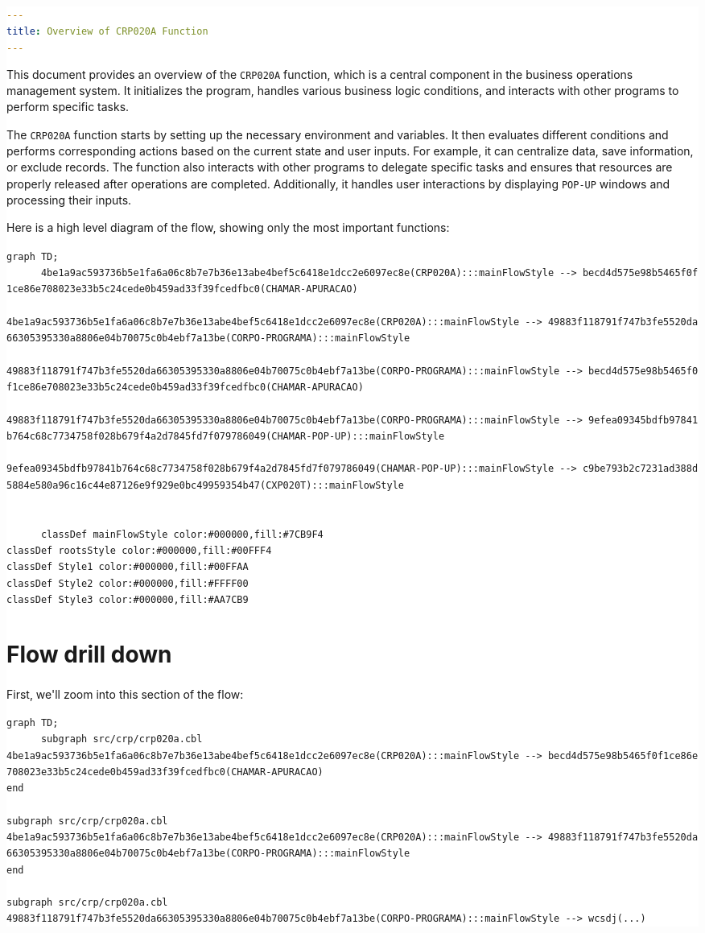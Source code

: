 ```yaml
---
title: Overview of CRP020A Function
---
```

This document provides an overview of the <SwmToken path="src/crp/crp020a.cbl" pos="3:6:6" line-data="       PROGRAM-ID. CRP020A.">`CRP020A`</SwmToken> function, which is a central component in the business operations management system. It initializes the program, handles various business logic conditions, and interacts with other programs to perform specific tasks.

The <SwmToken path="src/crp/crp020a.cbl" pos="3:6:6" line-data="       PROGRAM-ID. CRP020A.">`CRP020A`</SwmToken> function starts by setting up the necessary environment and variables. It then evaluates different conditions and performs corresponding actions based on the current state and user inputs. For example, it can centralize data, save information, or exclude records. The function also interacts with other programs to delegate specific tasks and ensures that resources are properly released after operations are completed. Additionally, it handles user interactions by displaying <SwmToken path="src/crp/crp020a.cbl" pos="689:3:5" line-data="       CHAMAR-POP-UP SECTION.">`POP-UP`</SwmToken> windows and processing their inputs.

Here is a high level diagram of the flow, showing only the most important functions:

```mermaid
graph TD;
      4be1a9ac593736b5e1fa6a06c8b7e7b36e13abe4bef5c6418e1dcc2e6097ec8e(CRP020A):::mainFlowStyle --> becd4d575e98b5465f0f1ce86e708023e33b5c24cede0b459ad33f39fcedfbc0(CHAMAR-APURACAO)

4be1a9ac593736b5e1fa6a06c8b7e7b36e13abe4bef5c6418e1dcc2e6097ec8e(CRP020A):::mainFlowStyle --> 49883f118791f747b3fe5520da66305395330a8806e04b70075c0b4ebf7a13be(CORPO-PROGRAMA):::mainFlowStyle

49883f118791f747b3fe5520da66305395330a8806e04b70075c0b4ebf7a13be(CORPO-PROGRAMA):::mainFlowStyle --> becd4d575e98b5465f0f1ce86e708023e33b5c24cede0b459ad33f39fcedfbc0(CHAMAR-APURACAO)

49883f118791f747b3fe5520da66305395330a8806e04b70075c0b4ebf7a13be(CORPO-PROGRAMA):::mainFlowStyle --> 9efea09345bdfb97841b764c68c7734758f028b679f4a2d7845fd7f079786049(CHAMAR-POP-UP):::mainFlowStyle

9efea09345bdfb97841b764c68c7734758f028b679f4a2d7845fd7f079786049(CHAMAR-POP-UP):::mainFlowStyle --> c9be793b2c7231ad388d5884e580a96c16c44e87126e9f929e0bc49959354b47(CXP020T):::mainFlowStyle


      classDef mainFlowStyle color:#000000,fill:#7CB9F4
classDef rootsStyle color:#000000,fill:#00FFF4
classDef Style1 color:#000000,fill:#00FFAA
classDef Style2 color:#000000,fill:#FFFF00
classDef Style3 color:#000000,fill:#AA7CB9
```

# Flow drill down

First, we'll zoom into this section of the flow:

```mermaid
graph TD;
      subgraph src/crp/crp020a.cbl
4be1a9ac593736b5e1fa6a06c8b7e7b36e13abe4bef5c6418e1dcc2e6097ec8e(CRP020A):::mainFlowStyle --> becd4d575e98b5465f0f1ce86e708023e33b5c24cede0b459ad33f39fcedfbc0(CHAMAR-APURACAO)
end

subgraph src/crp/crp020a.cbl
4be1a9ac593736b5e1fa6a06c8b7e7b36e13abe4bef5c6418e1dcc2e6097ec8e(CRP020A):::mainFlowStyle --> 49883f118791f747b3fe5520da66305395330a8806e04b70075c0b4ebf7a13be(CORPO-PROGRAMA):::mainFlowStyle
end

subgraph src/crp/crp020a.cbl
49883f118791f747b3fe5520da66305395330a8806e04b70075c0b4ebf7a13be(CORPO-PROGRAMA):::mainFlowStyle --> wcsdj(...)
```